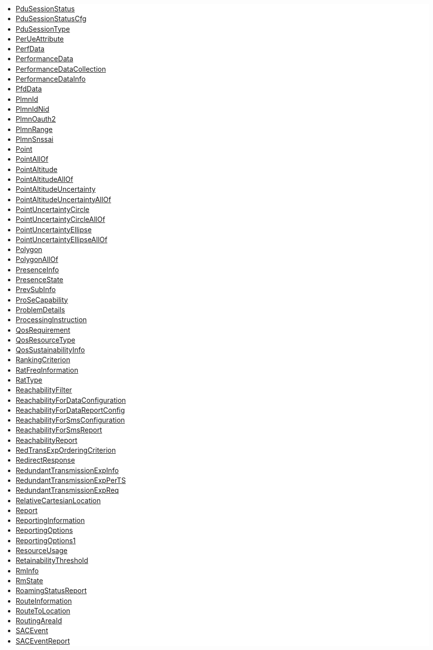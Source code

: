 - [PduSessionStatus](docs/PduSessionStatus.md)
 - [PduSessionStatusCfg](docs/PduSessionStatusCfg.md)
 - [PduSessionType](docs/PduSessionType.md)
 - [PerUeAttribute](docs/PerUeAttribute.md)
 - [PerfData](docs/PerfData.md)
 - [PerformanceData](docs/PerformanceData.md)
 - [PerformanceDataCollection](docs/PerformanceDataCollection.md)
 - [PerformanceDataInfo](docs/PerformanceDataInfo.md)
 - [PfdData](docs/PfdData.md)
 - [PlmnId](docs/PlmnId.md)
 - [PlmnIdNid](docs/PlmnIdNid.md)
 - [PlmnOauth2](docs/PlmnOauth2.md)
 - [PlmnRange](docs/PlmnRange.md)
 - [PlmnSnssai](docs/PlmnSnssai.md)
 - [Point](docs/Point.md)
 - [PointAllOf](docs/PointAllOf.md)
 - [PointAltitude](docs/PointAltitude.md)
 - [PointAltitudeAllOf](docs/PointAltitudeAllOf.md)
 - [PointAltitudeUncertainty](docs/PointAltitudeUncertainty.md)
 - [PointAltitudeUncertaintyAllOf](docs/PointAltitudeUncertaintyAllOf.md)
 - [PointUncertaintyCircle](docs/PointUncertaintyCircle.md)
 - [PointUncertaintyCircleAllOf](docs/PointUncertaintyCircleAllOf.md)
 - [PointUncertaintyEllipse](docs/PointUncertaintyEllipse.md)
 - [PointUncertaintyEllipseAllOf](docs/PointUncertaintyEllipseAllOf.md)
 - [Polygon](docs/Polygon.md)
 - [PolygonAllOf](docs/PolygonAllOf.md)
 - [PresenceInfo](docs/PresenceInfo.md)
 - [PresenceState](docs/PresenceState.md)
 - [PrevSubInfo](docs/PrevSubInfo.md)
 - [ProSeCapability](docs/ProSeCapability.md)
 - [ProblemDetails](docs/ProblemDetails.md)
 - [ProcessingInstruction](docs/ProcessingInstruction.md)
 - [QosRequirement](docs/QosRequirement.md)
 - [QosResourceType](docs/QosResourceType.md)
 - [QosSustainabilityInfo](docs/QosSustainabilityInfo.md)
 - [RankingCriterion](docs/RankingCriterion.md)
 - [RatFreqInformation](docs/RatFreqInformation.md)
 - [RatType](docs/RatType.md)
 - [ReachabilityFilter](docs/ReachabilityFilter.md)
 - [ReachabilityForDataConfiguration](docs/ReachabilityForDataConfiguration.md)
 - [ReachabilityForDataReportConfig](docs/ReachabilityForDataReportConfig.md)
 - [ReachabilityForSmsConfiguration](docs/ReachabilityForSmsConfiguration.md)
 - [ReachabilityForSmsReport](docs/ReachabilityForSmsReport.md)
 - [ReachabilityReport](docs/ReachabilityReport.md)
 - [RedTransExpOrderingCriterion](docs/RedTransExpOrderingCriterion.md)
 - [RedirectResponse](docs/RedirectResponse.md)
 - [RedundantTransmissionExpInfo](docs/RedundantTransmissionExpInfo.md)
 - [RedundantTransmissionExpPerTS](docs/RedundantTransmissionExpPerTS.md)
 - [RedundantTransmissionExpReq](docs/RedundantTransmissionExpReq.md)
 - [RelativeCartesianLocation](docs/RelativeCartesianLocation.md)
 - [Report](docs/Report.md)
 - [ReportingInformation](docs/ReportingInformation.md)
 - [ReportingOptions](docs/ReportingOptions.md)
 - [ReportingOptions1](docs/ReportingOptions1.md)
 - [ResourceUsage](docs/ResourceUsage.md)
 - [RetainabilityThreshold](docs/RetainabilityThreshold.md)
 - [RmInfo](docs/RmInfo.md)
 - [RmState](docs/RmState.md)
 - [RoamingStatusReport](docs/RoamingStatusReport.md)
 - [RouteInformation](docs/RouteInformation.md)
 - [RouteToLocation](docs/RouteToLocation.md)
 - [RoutingAreaId](docs/RoutingAreaId.md)
 - [SACEvent](docs/SACEvent.md)
 - [SACEventReport](docs/SACEventReport.md)